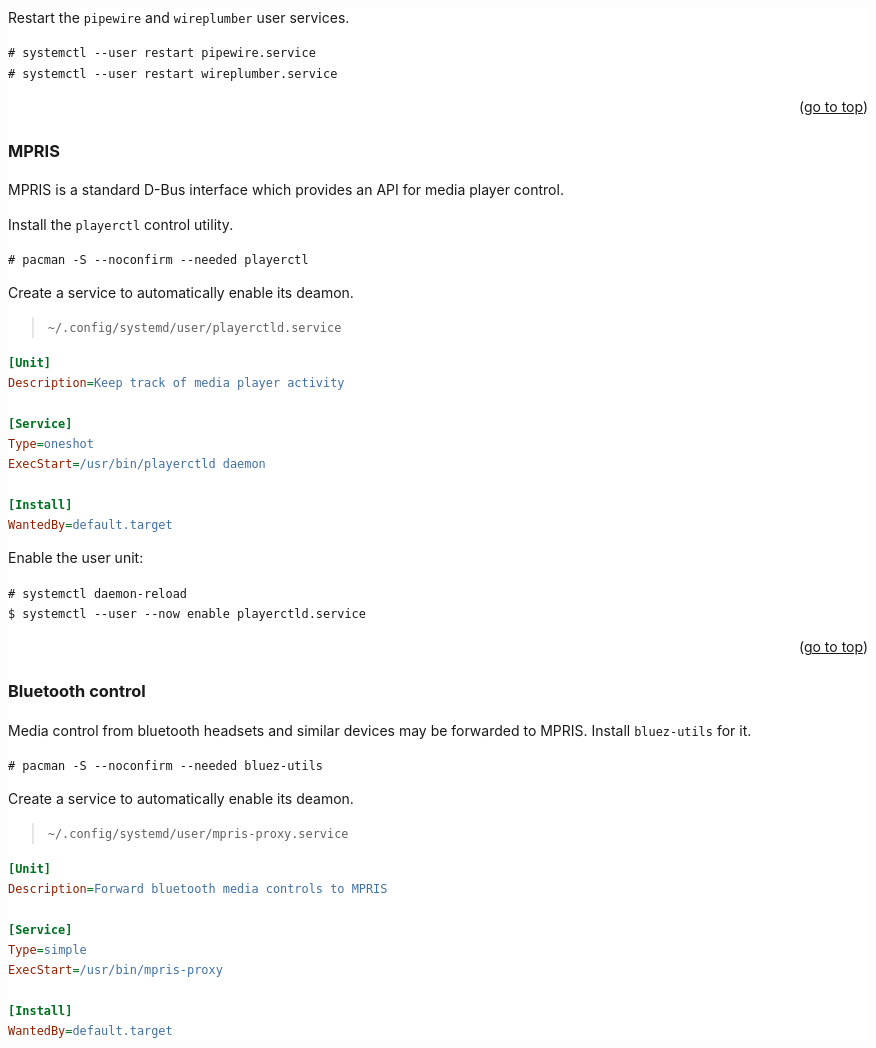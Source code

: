 Restart the `pipewire` and `wireplumber` user services.

```console
# systemctl --user restart pipewire.service
# systemctl --user restart wireplumber.service
```

<p align="right">(<a href="#top">go to top</a>)</p>

### MPRIS

MPRIS is a standard D-Bus interface which provides an API for media player control.

Install the `playerctl` control utility.

```console
# pacman -S --noconfirm --needed playerctl
```

Create a service to automatically enable its deamon.

> `~/.config/systemd/user/playerctld.service`
```ini
[Unit]
Description=Keep track of media player activity

[Service]
Type=oneshot
ExecStart=/usr/bin/playerctld daemon

[Install]
WantedBy=default.target
```

Enable the user unit:

```console
# systemctl daemon-reload
$ systemctl --user --now enable playerctld.service
```

<p align="right">(<a href="#top">go to top</a>)</p>

### Bluetooth control

Media control from bluetooth headsets and similar devices may be forwarded to MPRIS. Install `bluez-utils` for it.

```console
# pacman -S --noconfirm --needed bluez-utils
```

Create a service to automatically enable its deamon.

> `~/.config/systemd/user/mpris-proxy.service`
```ini
[Unit]
Description=Forward bluetooth media controls to MPRIS

[Service]
Type=simple
ExecStart=/usr/bin/mpris-proxy

[Install]
WantedBy=default.target
```
